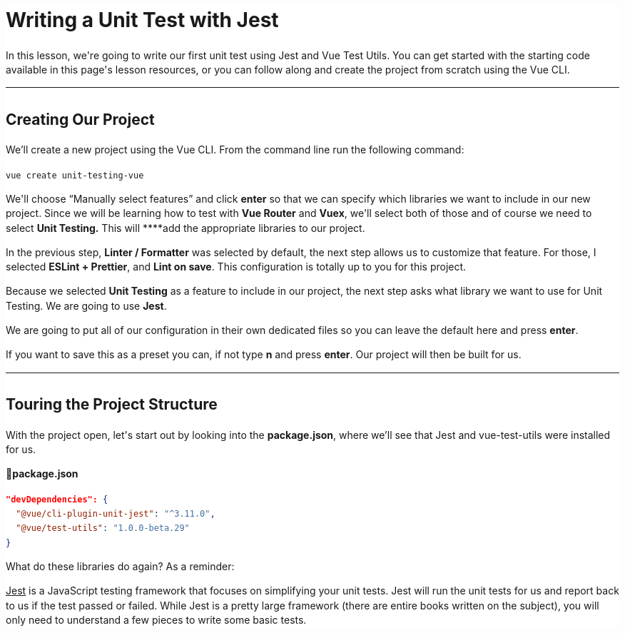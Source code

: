 # Writing a Unit Test with Jest

In this lesson, we're going to write our first unit test using Jest and Vue Test Utils. You can get started with the starting code available in this page's lesson resources, or you can follow along and create the project from scratch using the Vue CLI.

---

## Creating Our Project

We’ll create a new project using the Vue CLI. From the command line run the following command:

`vue create unit-testing-vue`

We'll choose “Manually select features” and click **enter** so that we can specify which libraries we want to include in our new project. Since we will be learning how to test with **Vue Router** and **Vuex**, we'll select both of those and of course we need to select **Unit Testing.** This will ****add the appropriate libraries to our project. 

In the previous step, **Linter / Formatter** was selected by default, the next step allows us to customize that feature. For those, I selected **ESLint + Prettier**, and **Lint on save**. This configuration is totally up to you for this project.

Because we selected **Unit Testing** as a feature to include in our project, the next step asks what library we want to use for Unit Testing. We are going to use **Jest**.

We are going to put all of our configuration in their own dedicated files so you can leave the default here and press **enter**.

If you want to save this as a preset you can, if not type **n** and press **enter**. Our project will then be built for us.

---

## Touring the Project Structure

With the project open, let's start out by looking into the **package.json**, where we’ll see that Jest and vue-test-utils were installed for us. 

📃**package.json**

```json
"devDependencies": {
  "@vue/cli-plugin-unit-jest": "^3.11.0",
  "@vue/test-utils": "1.0.0-beta.29"
}
```

What do these libraries do again? As a reminder:

[Jest](https://jestjs.io/) is a JavaScript testing framework that focuses on simplifying your unit tests. Jest will run the unit tests for us and report back to us if the test passed or failed. While Jest is a pretty large framework (there are entire books written on the subject), you will only need to understand a few pieces to write some basic tests.
